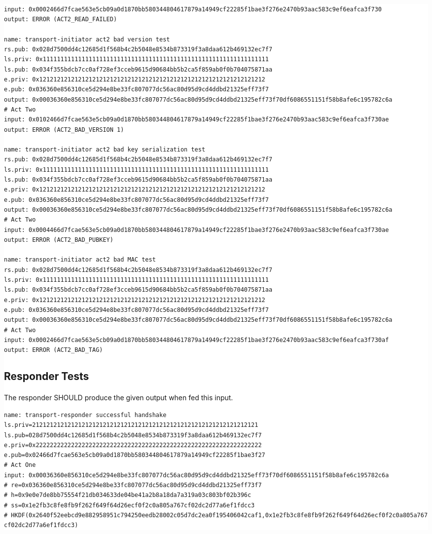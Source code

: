 ```
input: 0x0002466d7fcae563e5cb09a0d1870bb580344804617879a14949cf22285f1bae3f276e2470b93aac583c9ef6eafca3f730
output: ERROR (ACT2_READ_FAILED)

name: transport-initiator act2 bad version test
rs.pub: 0x028d7500dd4c12685d1f568b4c2b5048e8534b873319f3a8daa612b469132ec7f7
ls.priv: 0x1111111111111111111111111111111111111111111111111111111111111111
ls.pub: 0x034f355bdcb7cc0af728ef3cceb9615d90684bb5b2ca5f859ab0f0b704075871aa
e.priv: 0x1212121212121212121212121212121212121212121212121212121212121212
e.pub: 0x036360e856310ce5d294e8be33fc807077dc56ac80d95d9cd4ddbd21325eff73f7
output: 0x00036360e856310ce5d294e8be33fc807077dc56ac80d95d9cd4ddbd21325eff73f70df6086551151f58b8afe6c195782c6a
# Act Two
input: 0x0102466d7fcae563e5cb09a0d1870bb580344804617879a14949cf22285f1bae3f276e2470b93aac583c9ef6eafca3f730ae
output: ERROR (ACT2_BAD_VERSION 1)

name: transport-initiator act2 bad key serialization test
rs.pub: 0x028d7500dd4c12685d1f568b4c2b5048e8534b873319f3a8daa612b469132ec7f7
ls.priv: 0x1111111111111111111111111111111111111111111111111111111111111111
ls.pub: 0x034f355bdcb7cc0af728ef3cceb9615d90684bb5b2ca5f859ab0f0b704075871aa
e.priv: 0x1212121212121212121212121212121212121212121212121212121212121212
e.pub: 0x036360e856310ce5d294e8be33fc807077dc56ac80d95d9cd4ddbd21325eff73f7
output: 0x00036360e856310ce5d294e8be33fc807077dc56ac80d95d9cd4ddbd21325eff73f70df6086551151f58b8afe6c195782c6a
# Act Two
input: 0x0004466d7fcae563e5cb09a0d1870bb580344804617879a14949cf22285f1bae3f276e2470b93aac583c9ef6eafca3f730ae
output: ERROR (ACT2_BAD_PUBKEY)

name: transport-initiator act2 bad MAC test
rs.pub: 0x028d7500dd4c12685d1f568b4c2b5048e8534b873319f3a8daa612b469132ec7f7
ls.priv: 0x1111111111111111111111111111111111111111111111111111111111111111
ls.pub: 0x034f355bdcb7cc0af728ef3cceb9615d90684bb5b2ca5f859ab0f0b704075871aa
e.priv: 0x1212121212121212121212121212121212121212121212121212121212121212
e.pub: 0x036360e856310ce5d294e8be33fc807077dc56ac80d95d9cd4ddbd21325eff73f7
output: 0x00036360e856310ce5d294e8be33fc807077dc56ac80d95d9cd4ddbd21325eff73f70df6086551151f58b8afe6c195782c6a
# Act Two
input: 0x0002466d7fcae563e5cb09a0d1870bb580344804617879a14949cf22285f1bae3f276e2470b93aac583c9ef6eafca3f730af
output: ERROR (ACT2_BAD_TAG)
```

## Responder Tests

The responder SHOULD produce the given output when fed this input.

```
name: transport-responder successful handshake
ls.priv=2121212121212121212121212121212121212121212121212121212121212121
ls.pub=028d7500dd4c12685d1f568b4c2b5048e8534b873319f3a8daa612b469132ec7f7
e.priv=0x2222222222222222222222222222222222222222222222222222222222222222
e.pub=0x02466d7fcae563e5cb09a0d1870bb580344804617879a14949cf22285f1bae3f27
# Act One
input: 0x00036360e856310ce5d294e8be33fc807077dc56ac80d95d9cd4ddbd21325eff73f70df6086551151f58b8afe6c195782c6a
# re=0x036360e856310ce5d294e8be33fc807077dc56ac80d95d9cd4ddbd21325eff73f7
# h=0x9e0e7de8bb75554f21db034633de04be41a2b8a18da7a319a03c803bf02b396c
# ss=0x1e2fb3c8fe8fb9f262f649f64d26ecf0f2c0a805a767cf02dc2d77a6ef1fdcc3
# HKDF(0x2640f52eebcd9e882958951c794250eedb28002c05d7dc2ea0f195406042caf1,0x1e2fb3c8fe8fb9f262f649f64d26ecf0f2c0a805a767cf02dc2d77a6ef1fdcc3)
```